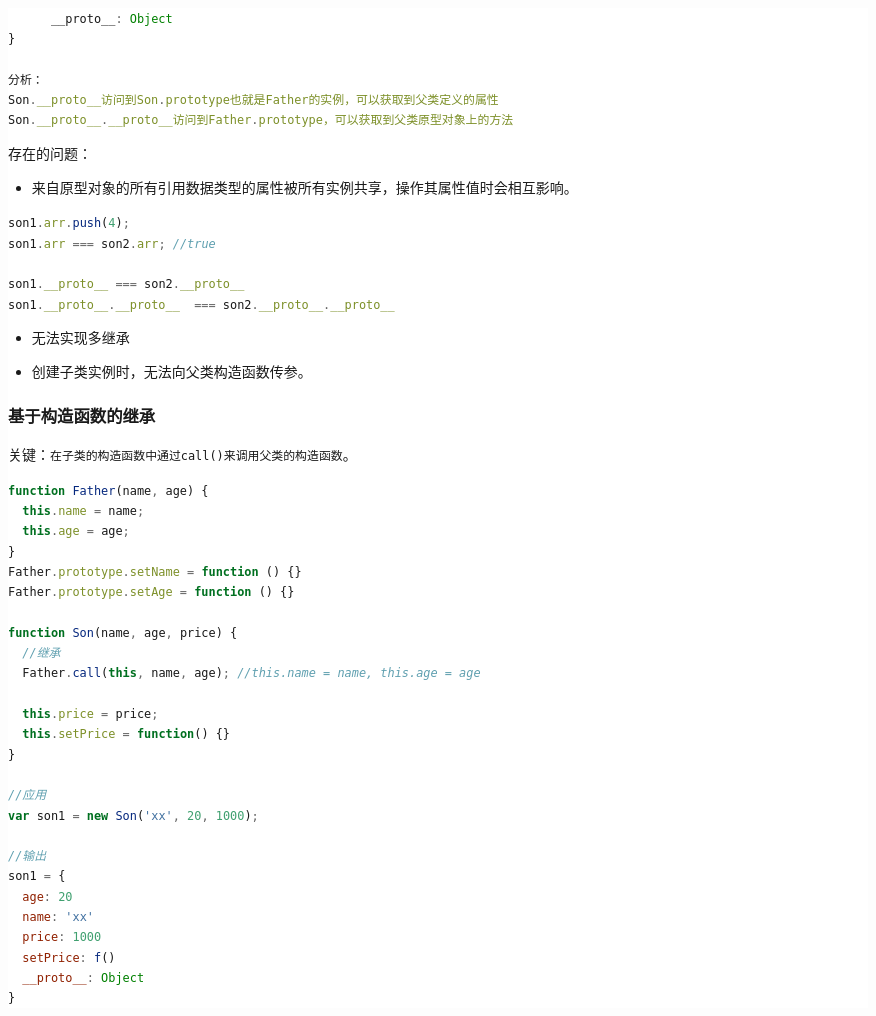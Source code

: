 ```javascript
      __proto__: Object
}

分析：
Son.__proto__访问到Son.prototype也就是Father的实例，可以获取到父类定义的属性
Son.__proto__.__proto__访问到Father.prototype，可以获取到父类原型对象上的方法

```

存在的问题：
- 来自原型对象的所有引用数据类型的属性被所有实例共享，操作其属性值时会相互影响。

```javascript
son1.arr.push(4);
son1.arr === son2.arr; //true

son1.__proto__ === son2.__proto__
son1.__proto__.__proto__  === son2.__proto__.__proto__
```

- 无法实现多继承

- 创建子类实例时，无法向父类构造函数传参。


### 基于构造函数的继承

关键：`在子类的构造函数中通过call()来调用父类的构造函数`。

```javascript
function Father(name, age) {
  this.name = name;
  this.age = age;
}
Father.prototype.setName = function () {}
Father.prototype.setAge = function () {}

function Son(name, age, price) {
  //继承
  Father.call(this, name, age); //this.name = name, this.age = age 

  this.price = price;
  this.setPrice = function() {}
}

//应用
var son1 = new Son('xx', 20, 1000);

//输出
son1 = {
  age: 20
  name: 'xx'
  price: 1000
  setPrice: f()
  __proto__: Object
}

```
